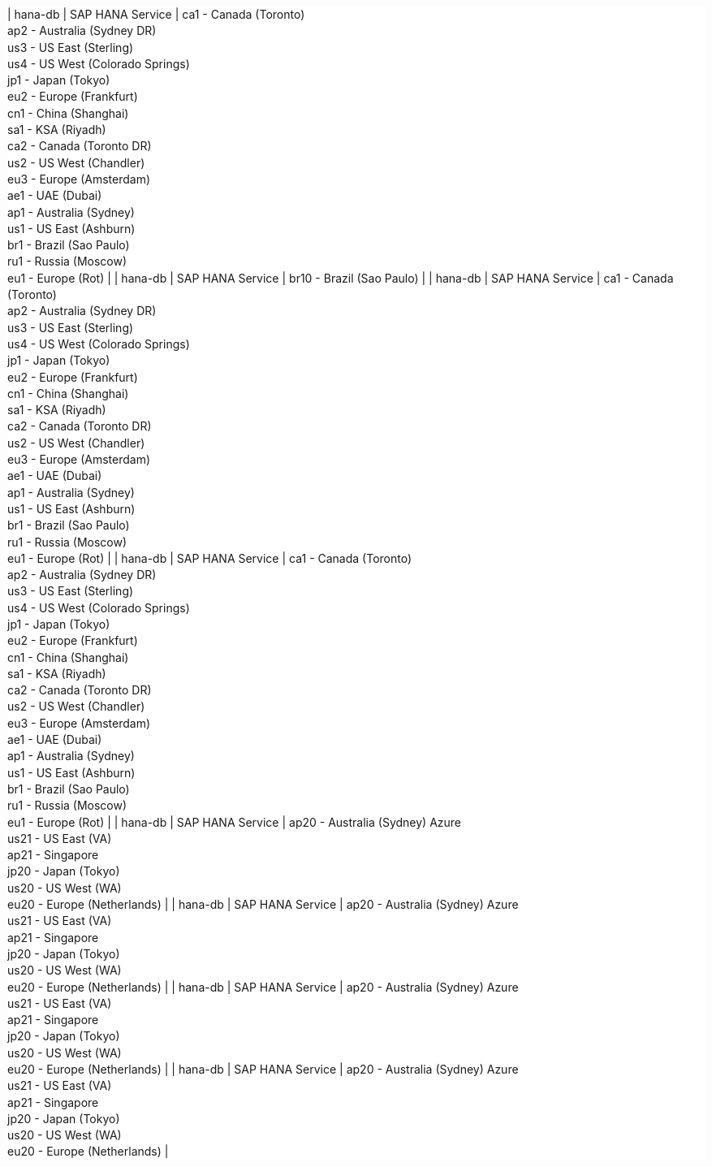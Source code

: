 |  hana-db  |  SAP HANA Service  | ca1 - Canada (Toronto)<br> ap2 - Australia (Sydney DR)<br> us3 - US East (Sterling)<br> us4 - US West (Colorado Springs)<br> jp1 - Japan (Tokyo)<br> eu2 - Europe (Frankfurt)<br> cn1 - China (Shanghai)<br> sa1 - KSA (Riyadh)<br> ca2 - Canada (Toronto DR)<br> us2 - US West (Chandler)<br> eu3 - Europe (Amsterdam)<br> ae1 - UAE (Dubai)<br> ap1 - Australia (Sydney)<br> us1 - US East (Ashburn)<br> br1 - Brazil (Sao Paulo)<br> ru1 - Russia (Moscow)<br> eu1 - Europe (Rot)  |
|  hana-db  |  SAP HANA Service  | br10 - Brazil (Sao Paulo)  |
|  hana-db  |  SAP HANA Service  | ca1 - Canada (Toronto)<br> ap2 - Australia (Sydney DR)<br> us3 - US East (Sterling)<br> us4 - US West (Colorado Springs)<br> jp1 - Japan (Tokyo)<br> eu2 - Europe (Frankfurt)<br> cn1 - China (Shanghai)<br> sa1 - KSA (Riyadh)<br> ca2 - Canada (Toronto DR)<br> us2 - US West (Chandler)<br> eu3 - Europe (Amsterdam)<br> ae1 - UAE (Dubai)<br> ap1 - Australia (Sydney)<br> us1 - US East (Ashburn)<br> br1 - Brazil (Sao Paulo)<br> ru1 - Russia (Moscow)<br> eu1 - Europe (Rot)  |
|  hana-db  |  SAP HANA Service  | ca1 - Canada (Toronto)<br> ap2 - Australia (Sydney DR)<br> us3 - US East (Sterling)<br> us4 - US West (Colorado Springs)<br> jp1 - Japan (Tokyo)<br> eu2 - Europe (Frankfurt)<br> cn1 - China (Shanghai)<br> sa1 - KSA (Riyadh)<br> ca2 - Canada (Toronto DR)<br> us2 - US West (Chandler)<br> eu3 - Europe (Amsterdam)<br> ae1 - UAE (Dubai)<br> ap1 - Australia (Sydney)<br> us1 - US East (Ashburn)<br> br1 - Brazil (Sao Paulo)<br> ru1 - Russia (Moscow)<br> eu1 - Europe (Rot)  |
|  hana-db  |  SAP HANA Service  | ap20 - Australia (Sydney) Azure<br> us21 - US East (VA)<br> ap21 - Singapore<br> jp20 - Japan (Tokyo)<br> us20 - US West (WA)<br> eu20 - Europe (Netherlands)  |
|  hana-db  |  SAP HANA Service  | ap20 - Australia (Sydney) Azure<br> us21 - US East (VA)<br> ap21 - Singapore<br> jp20 - Japan (Tokyo)<br> us20 - US West (WA)<br> eu20 - Europe (Netherlands)  |
|  hana-db  |  SAP HANA Service  | ap20 - Australia (Sydney) Azure<br> us21 - US East (VA)<br> ap21 - Singapore<br> jp20 - Japan (Tokyo)<br> us20 - US West (WA)<br> eu20 - Europe (Netherlands)  |
|  hana-db  |  SAP HANA Service  | ap20 - Australia (Sydney) Azure<br> us21 - US East (VA)<br> ap21 - Singapore<br> jp20 - Japan (Tokyo)<br> us20 - US West (WA)<br> eu20 - Europe (Netherlands)  |
